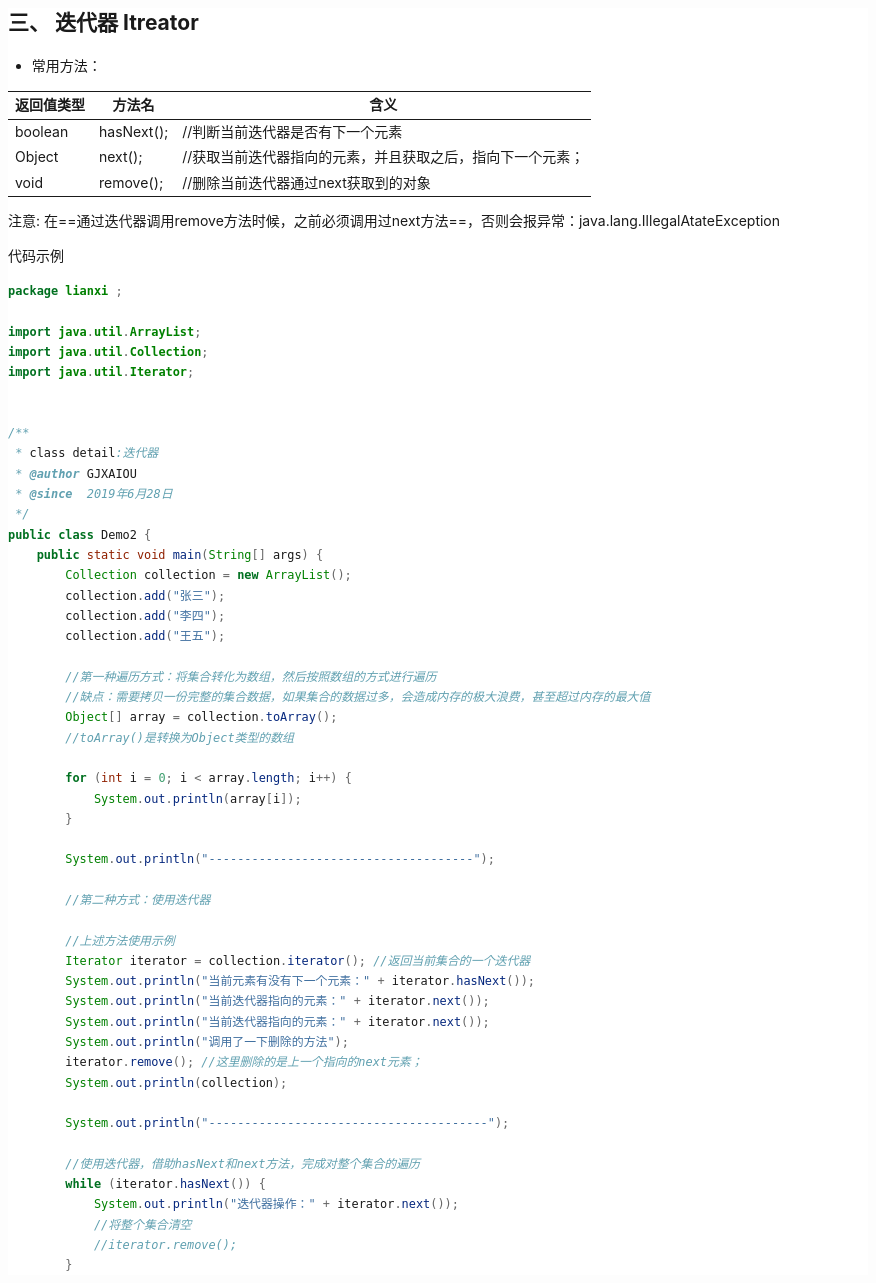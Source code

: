 ## 三、 迭代器 Itreator

- 常用方法：

返回值类型 | 方法名  | 含义
---| -- |---
boolean | hasNext();|  //判断当前迭代器是否有下一个元素
Object  | next();  | //获取当前迭代器指向的元素，并且获取之后，指向下一个元素；
void | remove(); | //删除当前迭代器通过next获取到的对象


注意: 在==通过迭代器调用remove方法时候，之前必须调用过next方法==，否则会报异常：java.lang.IllegalAtateException


代码示例
```java
package lianxi ;

import java.util.ArrayList;
import java.util.Collection;
import java.util.Iterator;


/**
 * class detail:迭代器
 * @author GJXAIOU
 * @since  2019年6月28日
 */
public class Demo2 {
	public static void main(String[] args) {
		Collection collection = new ArrayList();
		collection.add("张三");
		collection.add("李四");
		collection.add("王五");
		
		//第一种遍历方式：将集合转化为数组，然后按照数组的方式进行遍历
		//缺点：需要拷贝一份完整的集合数据，如果集合的数据过多，会造成内存的极大浪费，甚至超过内存的最大值
		Object[] array = collection.toArray(); 
		//toArray()是转换为Object类型的数组
		
		for (int i = 0; i < array.length; i++) {
			System.out.println(array[i]);
		}
		
		System.out.println("-------------------------------------");
		
		//第二种方式：使用迭代器
		
		//上述方法使用示例
		Iterator iterator = collection.iterator(); //返回当前集合的一个迭代器
		System.out.println("当前元素有没有下一个元素：" + iterator.hasNext());
		System.out.println("当前迭代器指向的元素：" + iterator.next());
		System.out.println("当前迭代器指向的元素：" + iterator.next());
		System.out.println("调用了一下删除的方法");
		iterator.remove(); //这里删除的是上一个指向的next元素；
		System.out.println(collection);
		
		System.out.println("---------------------------------------");
		
		//使用迭代器，借助hasNext和next方法，完成对整个集合的遍历
		while (iterator.hasNext()) {
			System.out.println("迭代器操作：" + iterator.next());
			//将整个集合清空
			//iterator.remove();
		}
```